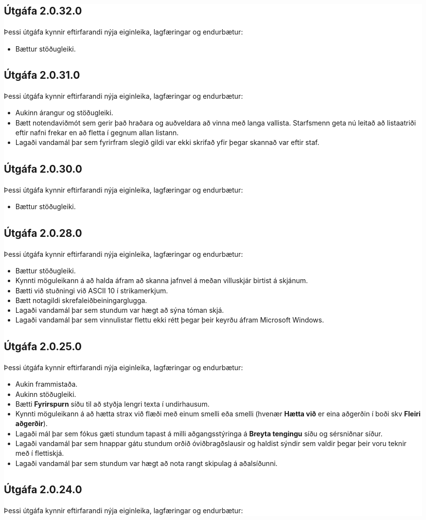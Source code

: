 ## <a name="version-20320"></a>Útgáfa 2.0.32.0

Þessi útgáfa kynnir eftirfarandi nýja eiginleika, lagfæringar og endurbætur:

- Bættur stöðugleiki.

## <a name="version-20310"></a>Útgáfa 2.0.31.0

Þessi útgáfa kynnir eftirfarandi nýja eiginleika, lagfæringar og endurbætur:

-   Aukinn árangur og stöðugleiki.
-   Bætt notendaviðmót sem gerir það hraðara og auðveldara að vinna með langa vallista. Starfsmenn geta nú leitað að listaatriði eftir nafni frekar en að fletta í gegnum allan listann.
-   Lagaði vandamál þar sem fyrirfram slegið gildi var ekki skrifað yfir þegar skannað var eftir staf.

## <a name="version-20300"></a>Útgáfa 2.0.30.0

Þessi útgáfa kynnir eftirfarandi nýja eiginleika, lagfæringar og endurbætur:

- Bættur stöðugleiki.

## <a name="version-20280"></a>Útgáfa 2.0.28.0

Þessi útgáfa kynnir eftirfarandi nýja eiginleika, lagfæringar og endurbætur:

- Bættur stöðugleiki.
- Kynnti möguleikann á að halda áfram að skanna jafnvel á meðan villuskjár birtist á skjánum.
- Bætti við stuðningi við ASCII 10 í strikamerkjum.
- Bætt notagildi skrefaleiðbeiningarglugga.
- Lagaði vandamál þar sem stundum var hægt að sýna tóman skjá.
- Lagaði vandamál þar sem vinnulistar flettu ekki rétt þegar þeir keyrðu áfram Microsoft Windows.

## <a name="version-20250"></a>Útgáfa 2.0.25.0

Þessi útgáfa kynnir eftirfarandi nýja eiginleika, lagfæringar og endurbætur:

- Aukin frammistaða.
- Aukinn stöðugleiki.
- Bætti **Fyrirspurn** síðu til að styðja lengri texta í undirhausum.
- Kynnti möguleikann á að hætta strax við flæði með einum smelli eða smelli (hvenær **Hætta við** er eina aðgerðin í boði skv **Fleiri aðgerðir**).
- Lagaði mál þar sem fókus gæti stundum tapast á milli aðgangsstýringa á **Breyta tengingu** síðu og sérsniðnar síður.
- Lagaði vandamál þar sem hnappar gátu stundum orðið óviðbragðslausir og haldist sýndir sem valdir þegar þeir voru teknir með í flettiskjá.
- Lagaði vandamál þar sem stundum var hægt að nota rangt skipulag á aðalsíðunni.

## <a name="version-20240"></a>Útgáfa 2.0.24.0

Þessi útgáfa kynnir eftirfarandi nýja eiginleika, lagfæringar og endurbætur:
